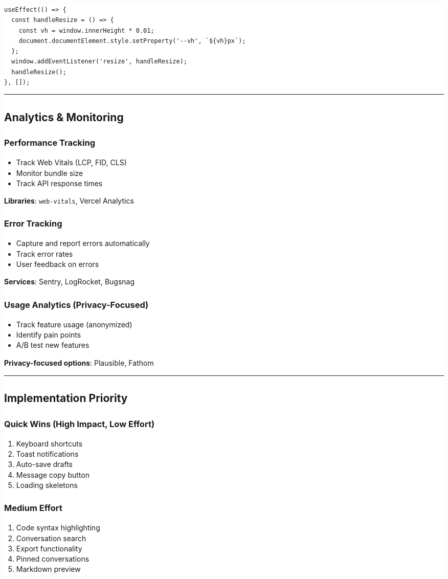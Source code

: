 ```tsx
useEffect(() => {
  const handleResize = () => {
    const vh = window.innerHeight * 0.01;
    document.documentElement.style.setProperty('--vh', `${vh}px`);
  };
  window.addEventListener('resize', handleResize);
  handleResize();
}, []);
```

---

## Analytics & Monitoring

### Performance Tracking
- Track Web Vitals (LCP, FID, CLS)
- Monitor bundle size
- Track API response times

**Libraries**: `web-vitals`, Vercel Analytics

### Error Tracking
- Capture and report errors automatically
- Track error rates
- User feedback on errors

**Services**: Sentry, LogRocket, Bugsnag

### Usage Analytics (Privacy-Focused)
- Track feature usage (anonymized)
- Identify pain points
- A/B test new features

**Privacy-focused options**: Plausible, Fathom

---

## Implementation Priority

### Quick Wins (High Impact, Low Effort)
1. Keyboard shortcuts
2. Toast notifications
3. Auto-save drafts
4. Message copy button
5. Loading skeletons

### Medium Effort
1. Code syntax highlighting
2. Conversation search
3. Export functionality
4. Pinned conversations
5. Markdown preview
